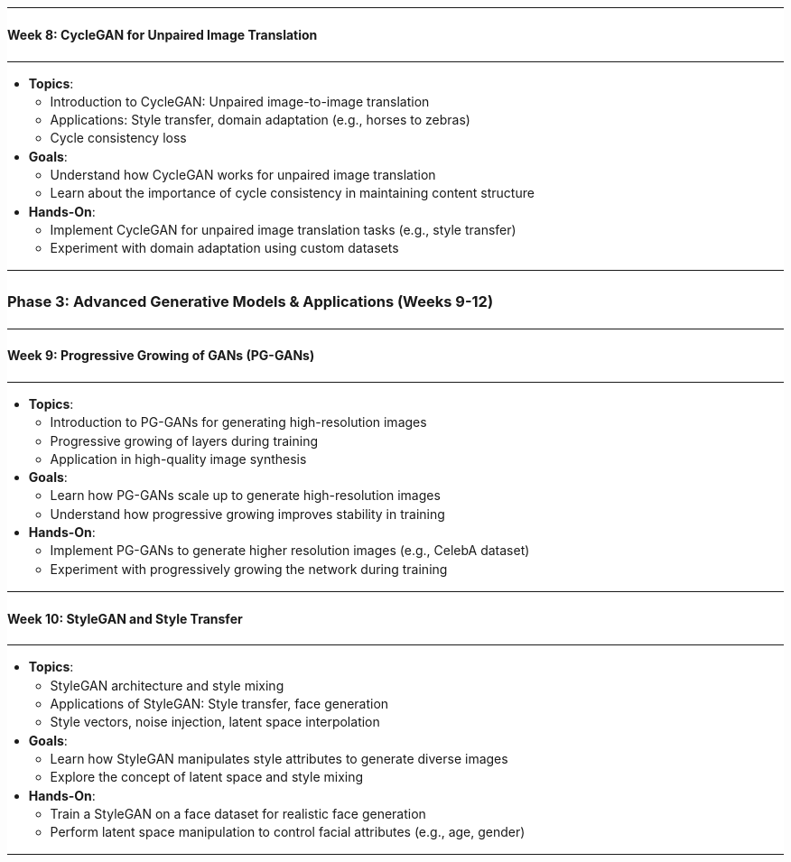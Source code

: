 
---

#### Week 8: CycleGAN for Unpaired Image Translation
---
- **Topics**:
  - Introduction to CycleGAN: Unpaired image-to-image translation
  - Applications: Style transfer, domain adaptation (e.g., horses to zebras)
  - Cycle consistency loss
- **Goals**:
  - Understand how CycleGAN works for unpaired image translation
  - Learn about the importance of cycle consistency in maintaining content structure
- **Hands-On**:
  - Implement CycleGAN for unpaired image translation tasks (e.g., style transfer)
  - Experiment with domain adaptation using custom datasets

---

### **Phase 3: Advanced Generative Models & Applications (Weeks 9-12)**

---

#### Week 9: Progressive Growing of GANs (PG-GANs)
---
- **Topics**:
  - Introduction to PG-GANs for generating high-resolution images
  - Progressive growing of layers during training
  - Application in high-quality image synthesis
- **Goals**:
  - Learn how PG-GANs scale up to generate high-resolution images
  - Understand how progressive growing improves stability in training
- **Hands-On**:
  - Implement PG-GANs to generate higher resolution images (e.g., CelebA dataset)
  - Experiment with progressively growing the network during training

---

#### Week 10: StyleGAN and Style Transfer
---
- **Topics**:
  - StyleGAN architecture and style mixing
  - Applications of StyleGAN: Style transfer, face generation
  - Style vectors, noise injection, latent space interpolation
- **Goals**:
  - Learn how StyleGAN manipulates style attributes to generate diverse images
  - Explore the concept of latent space and style mixing
- **Hands-On**:
  - Train a StyleGAN on a face dataset for realistic face generation
  - Perform latent space manipulation to control facial attributes (e.g., age, gender)

---
